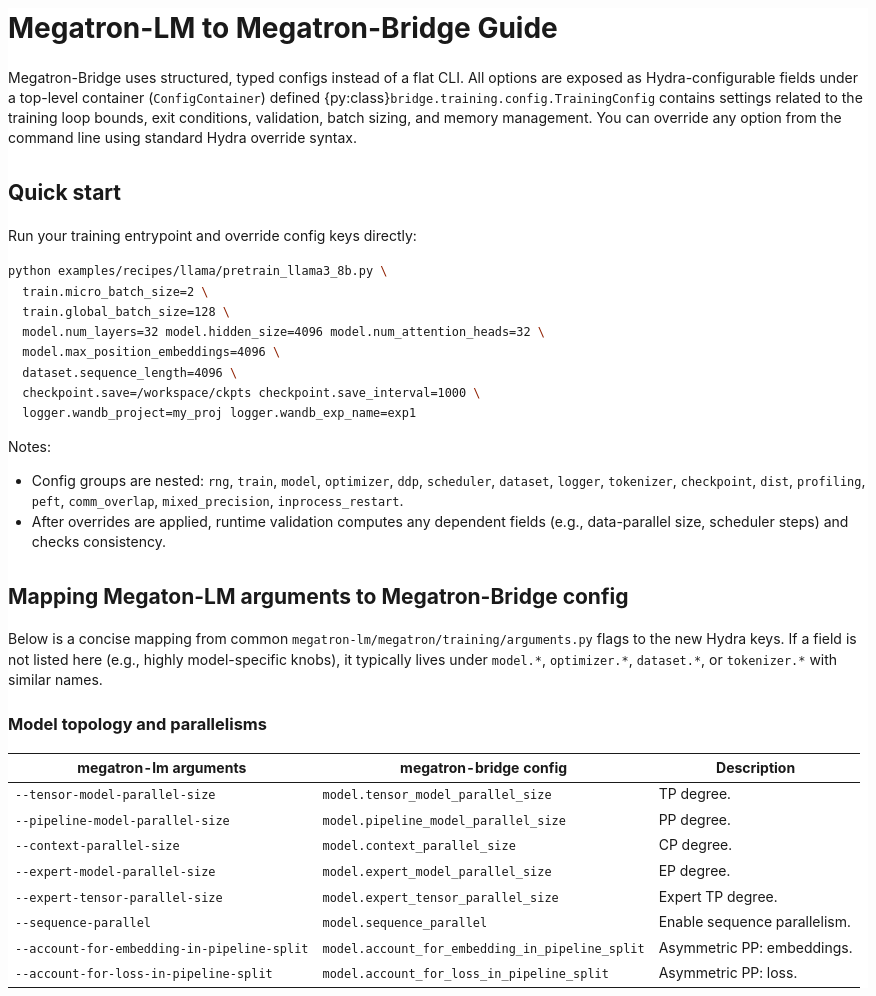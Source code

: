 # Megatron-LM to Megatron-Bridge Guide

Megatron-Bridge uses structured, typed configs instead of a flat CLI. All options are exposed as Hydra-configurable fields under a top-level container (`ConfigContainer`) defined {py:class}`bridge.training.config.TrainingConfig` contains settings related to the training loop bounds, exit conditions, validation, batch sizing, and memory management. You can override any option from the command line using standard Hydra override syntax.

## Quick start

Run your training entrypoint and override config keys directly:

```bash
python examples/recipes/llama/pretrain_llama3_8b.py \
  train.micro_batch_size=2 \
  train.global_batch_size=128 \
  model.num_layers=32 model.hidden_size=4096 model.num_attention_heads=32 \
  model.max_position_embeddings=4096 \
  dataset.sequence_length=4096 \
  checkpoint.save=/workspace/ckpts checkpoint.save_interval=1000 \
  logger.wandb_project=my_proj logger.wandb_exp_name=exp1
```

Notes:
- Config groups are nested: `rng`, `train`, `model`, `optimizer`, `ddp`, `scheduler`, `dataset`, `logger`, `tokenizer`, `checkpoint`, `dist`, `profiling`, `peft`, `comm_overlap`, `mixed_precision`, `inprocess_restart`.
- After overrides are applied, runtime validation computes any dependent fields (e.g., data-parallel size, scheduler steps) and checks consistency.

## Mapping Megaton-LM arguments to Megatron-Bridge config

Below is a concise mapping from common `megatron-lm/megatron/training/arguments.py` flags to the new Hydra keys. If a field is not listed here (e.g., highly model-specific knobs), it typically lives under `model.*`, `optimizer.*`, `dataset.*`, or `tokenizer.*` with similar names.


### Model topology and parallelisms

| megatron-lm arguments | megatron-bridge config | Description |
| --- | --- | --- |
| `--tensor-model-parallel-size` | `model.tensor_model_parallel_size` | TP degree. |
| `--pipeline-model-parallel-size` | `model.pipeline_model_parallel_size` | PP degree. |
| `--context-parallel-size` | `model.context_parallel_size` | CP degree. |
| `--expert-model-parallel-size` | `model.expert_model_parallel_size` | EP degree. |
| `--expert-tensor-parallel-size` | `model.expert_tensor_parallel_size` | Expert TP degree. |
| `--sequence-parallel` | `model.sequence_parallel` | Enable sequence parallelism. |
| `--account-for-embedding-in-pipeline-split` | `model.account_for_embedding_in_pipeline_split` | Asymmetric PP: embeddings. |
| `--account-for-loss-in-pipeline-split` | `model.account_for_loss_in_pipeline_split` | Asymmetric PP: loss. |
